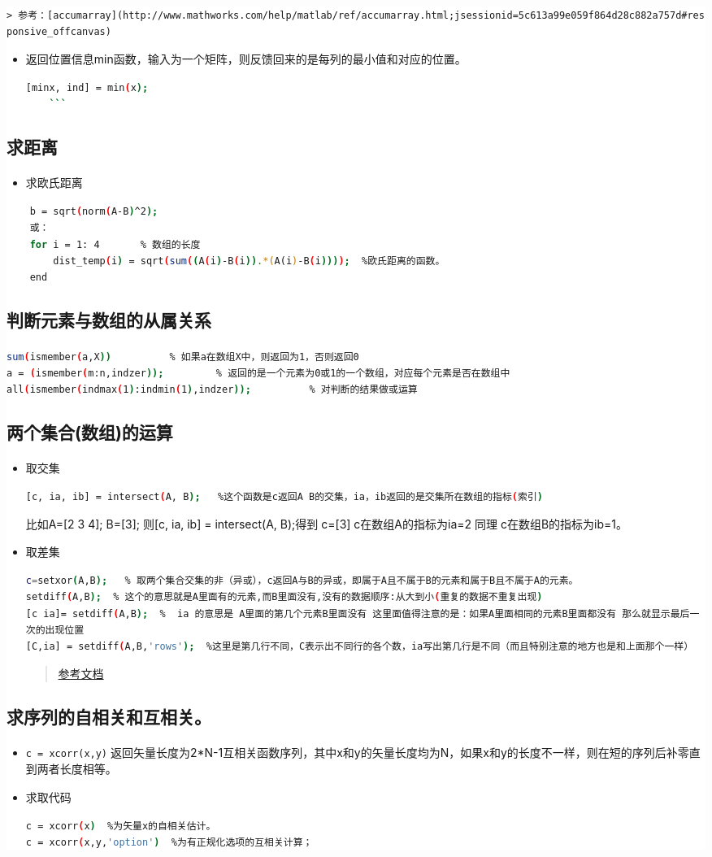 	> 参考：[accumarray](http://www.mathworks.com/help/matlab/ref/accumarray.html;jsessionid=5c613a99e059f864d28c882a757d#responsive_offcanvas)


- 返回位置信息min函数，输入为一个矩阵，则反馈回来的是每列的最小值和对应的位置。

	```sh	
	[minx, ind] = min(x);
		```
## 求距离
-  求欧氏距离
```sh
    b = sqrt(norm(A-B)^2);
	或：
    for i = 1: 4       % 数组的长度
    	dist_temp(i) = sqrt(sum((A(i)-B(i)).*(A(i)-B(i))));  %欧氏距离的函数。
    end
```

## 判断元素与数组的从属关系
 
```sh
sum(ismember(a,X))          % 如果a在数组X中，则返回为1，否则返回0
a = (ismember(m:n,indzer));         % 返回的是一个元素为0或1的一个数组，对应每个元素是否在数组中
all(ismember(indmax(1):indmin(1),indzer));          % 对判断的结果做或运算
```

## 两个集合(数组)的运算
- 取交集

	```sh
	[c, ia, ib] = intersect(A, B);   %这个函数是c返回A B的交集，ia，ib返回的是交集所在数组的指标(索引)
	```

	比如A=[2 3 4];   B=[3]; 则[c, ia, ib] = intersect(A, B);得到 c=[3]    c在数组A的指标为ia=2  同理 c在数组B的指标为ib=1。

- 取差集

	```sh
	c=setxor(A,B);   % 取两个集合交集的非（异或），c返回A与B的异或，即属于A且不属于B的元素和属于B且不属于A的元素。
	setdiff(A,B);  % 这个的意思就是A里面有的元素,而B里面没有,没有的数据顺序:从大到小(重复的数据不重复出现)
	[c ia]= setdiff(A,B);  %  ia 的意思是 A里面的第几个元素B里面没有 这里面值得注意的是：如果A里面相同的元素B里面都没有 那么就显示最后一次的出现位置
	[C,ia] = setdiff(A,B,'rows');  %这里是第几行不同，C表示出不同行的各个数，ia写出第几行是不同（而且特别注意的地方也是和上面那个一样） 
	```
	
	> [参考文档](https://wenku.baidu.com/view/9adcff6f10a6f524ccbf85ab.html)

## 求序列的自相关和互相关。

- `c = xcorr(x,y)` 返回矢量长度为2*N-1互相关函数序列，其中x和y的矢量长度均为N，如果x和y的长度不一样，则在短的序列后补零直到两者长度相等。

- 求取代码

	```sh
	c = xcorr(x)  %为矢量x的自相关估计。
	c = xcorr(x,y,'option')  %为有正规化选项的互相关计算；
	```
